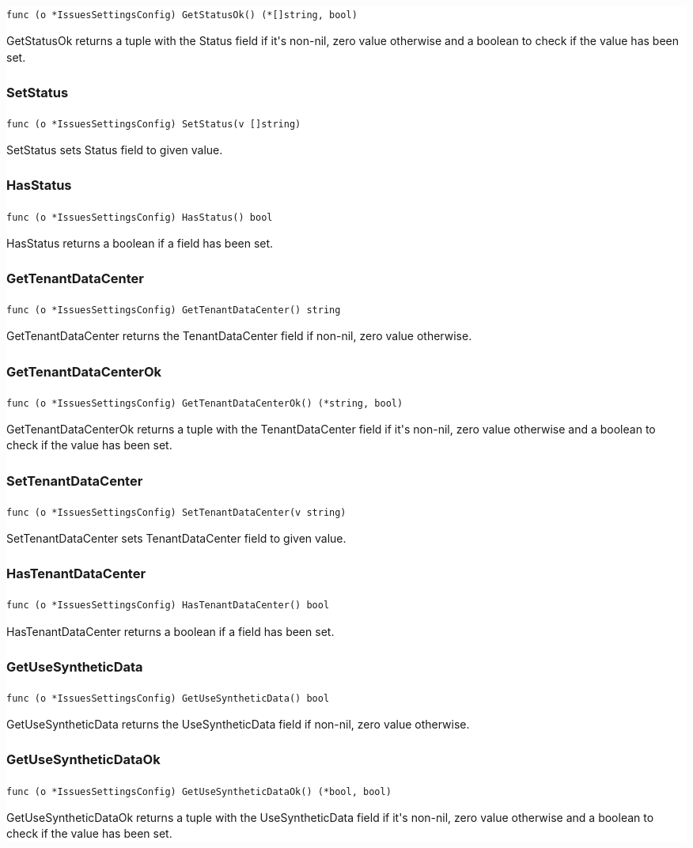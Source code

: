 `func (o *IssuesSettingsConfig) GetStatusOk() (*[]string, bool)`

GetStatusOk returns a tuple with the Status field if it's non-nil, zero value otherwise
and a boolean to check if the value has been set.

### SetStatus

`func (o *IssuesSettingsConfig) SetStatus(v []string)`

SetStatus sets Status field to given value.

### HasStatus

`func (o *IssuesSettingsConfig) HasStatus() bool`

HasStatus returns a boolean if a field has been set.

### GetTenantDataCenter

`func (o *IssuesSettingsConfig) GetTenantDataCenter() string`

GetTenantDataCenter returns the TenantDataCenter field if non-nil, zero value otherwise.

### GetTenantDataCenterOk

`func (o *IssuesSettingsConfig) GetTenantDataCenterOk() (*string, bool)`

GetTenantDataCenterOk returns a tuple with the TenantDataCenter field if it's non-nil, zero value otherwise
and a boolean to check if the value has been set.

### SetTenantDataCenter

`func (o *IssuesSettingsConfig) SetTenantDataCenter(v string)`

SetTenantDataCenter sets TenantDataCenter field to given value.

### HasTenantDataCenter

`func (o *IssuesSettingsConfig) HasTenantDataCenter() bool`

HasTenantDataCenter returns a boolean if a field has been set.

### GetUseSyntheticData

`func (o *IssuesSettingsConfig) GetUseSyntheticData() bool`

GetUseSyntheticData returns the UseSyntheticData field if non-nil, zero value otherwise.

### GetUseSyntheticDataOk

`func (o *IssuesSettingsConfig) GetUseSyntheticDataOk() (*bool, bool)`

GetUseSyntheticDataOk returns a tuple with the UseSyntheticData field if it's non-nil, zero value otherwise
and a boolean to check if the value has been set.
